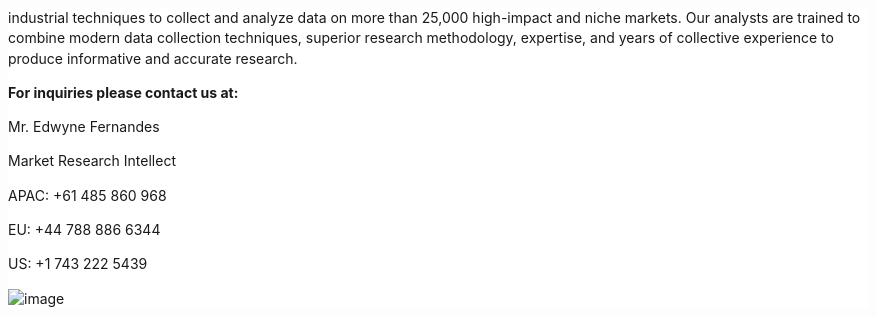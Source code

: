 industrial techniques to collect and analyze data on more than 25,000 high-impact and niche markets. Our analysts are trained to combine modern data collection techniques, superior research methodology, expertise, and years of collective experience to produce informative and accurate research.</span></p><p><strong>For inquiries please contact us at:</strong></p><p>Mr. Edwyne Fernandes</p><p>Market Research Intellect</p><p>APAC: +61 485 860 968</p><p>EU: +44 788 886 6344</p><p>US: +1 743 222 5439</p>
![image](https://github.com/user-attachments/assets/5da1b289-cf78-4b4f-bd06-412ba50b75f8)
